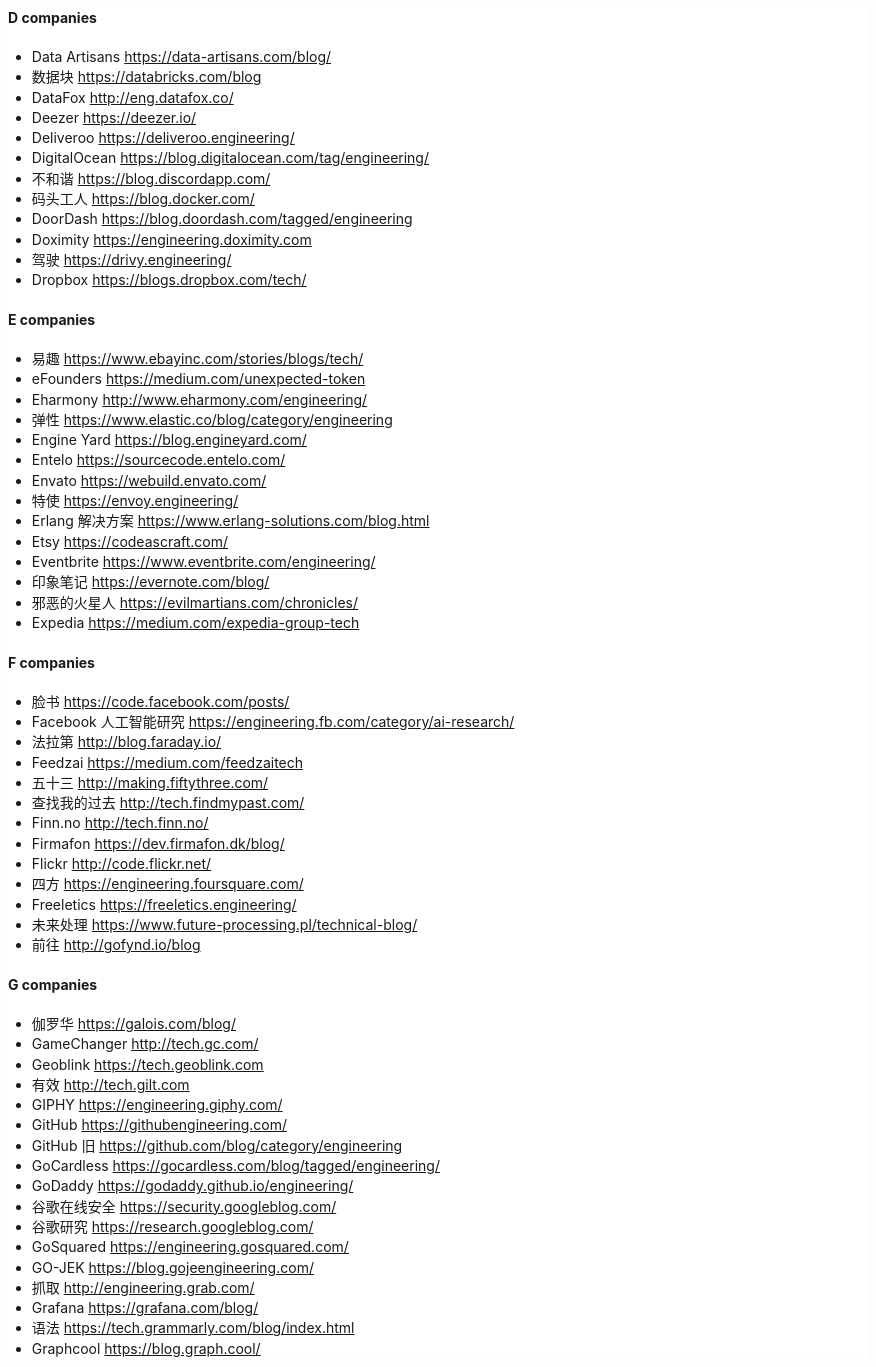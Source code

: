 #### D companies
* Data Artisans https://data-artisans.com/blog/
* 数据块 https://databricks.com/blog
* DataFox http://eng.datafox.co/
* Deezer https://deezer.io/
* Deliveroo https://deliveroo.engineering/
* DigitalOcean https://blog.digitalocean.com/tag/engineering/
* 不和谐 https://blog.discordapp.com/
* 码头工人 https://blog.docker.com/
* DoorDash https://blog.doordash.com/tagged/engineering
* Doximity https://engineering.doximity.com
* 驾驶 https://drivy.engineering/
* Dropbox https://blogs.dropbox.com/tech/

#### E companies
* 易趣 https://www.ebayinc.com/stories/blogs/tech/
* eFounders https://medium.com/unexpected-token
* Eharmony http://www.eharmony.com/engineering/
* 弹性 https://www.elastic.co/blog/category/engineering
* Engine Yard https://blog.engineyard.com/
* Entelo https://sourcecode.entelo.com/
* Envato https://webuild.envato.com/
* 特使 https://envoy.engineering/
* Erlang 解决方案 https://www.erlang-solutions.com/blog.html
* Etsy https://codeascraft.com/
* Eventbrite https://www.eventbrite.com/engineering/
* 印象笔记 https://evernote.com/blog/
* 邪恶的火星人 https://evilmartians.com/chronicles/
* Expedia https://medium.com/expedia-group-tech

#### F companies
* 脸书 https://code.facebook.com/posts/
* Facebook 人工智能研究 https://engineering.fb.com/category/ai-research/
* 法拉第 http://blog.faraday.io/
* Feedzai https://medium.com/feedzaitech
* 五十三 http://making.fiftythree.com/
* 查找我的过去 http://tech.findmypast.com/
* Finn.no http://tech.finn.no/
* Firmafon https://dev.firmafon.dk/blog/
* Flickr http://code.flickr.net/
* 四方 https://engineering.foursquare.com/
* Freeletics https://freeletics.engineering/
* 未来处理 https://www.future-processing.pl/technical-blog/
* 前往 http://gofynd.io/blog

#### G companies
* 伽罗华 https://galois.com/blog/
* GameChanger http://tech.gc.com/
* Geoblink https://tech.geoblink.com
* 有效 http://tech.gilt.com
* GIPHY https://engineering.giphy.com/
* GitHub https://githubengineering.com/
* GitHub 旧 https://github.com/blog/category/engineering
* GoCardless https://gocardless.com/blog/tagged/engineering/
* GoDaddy https://godaddy.github.io/engineering/
* 谷歌在线安全 https://security.googleblog.com/
* 谷歌研究 https://research.googleblog.com/
* GoSquared https://engineering.gosquared.com/
* GO-JEK https://blog.gojeengineering.com/
* 抓取 http://engineering.grab.com/
* Grafana https://grafana.com/blog/
* 语法 https://tech.grammarly.com/blog/index.html
* Graphcool https://blog.graph.cool/